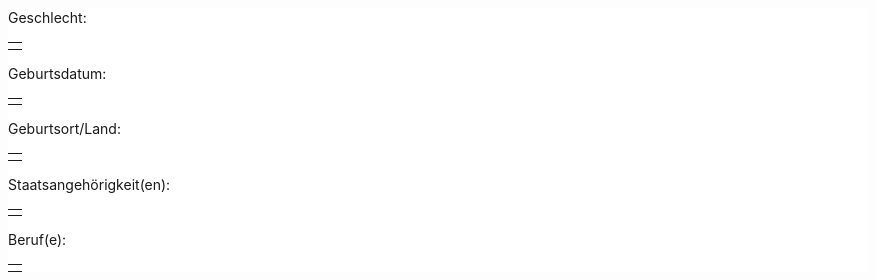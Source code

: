 </div>

<div class="jurAbsatz">

Geschlecht:

|  |
| :- |
|  |

</div>

<div class="jurAbsatz">

Geburtsdatum:

|  |
| :- |
|  |

</div>

<div class="jurAbsatz">

Geburtsort/Land:

|  |
| :- |
|  |

</div>

<div class="jurAbsatz">

Staatsangehörigkeit(en):

|  |
| :- |
|  |

</div>

<div class="jurAbsatz">

Beruf(e):

|  |
| :- |
|  |
